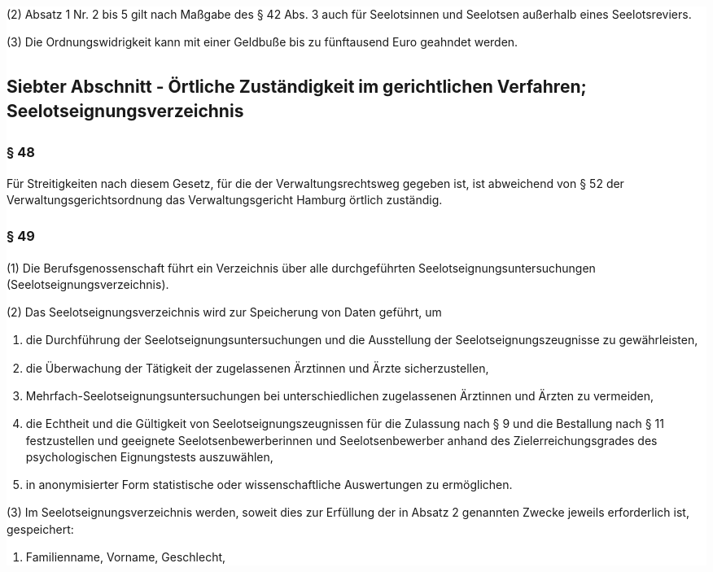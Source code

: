 


(2) Absatz 1 Nr. 2 bis 5 gilt nach Maßgabe des § 42 Abs. 3 auch für
Seelotsinnen und Seelotsen außerhalb eines Seelotsreviers.

(3) Die Ordnungswidrigkeit kann mit einer Geldbuße bis zu fünftausend
Euro geahndet werden.


## Siebter Abschnitt - Örtliche Zuständigkeit im gerichtlichen Verfahren; Seelotseignungsverzeichnis



### § 48

Für Streitigkeiten nach diesem Gesetz, für die der
Verwaltungsrechtsweg gegeben ist, ist abweichend von § 52 der
Verwaltungsgerichtsordnung das Verwaltungsgericht Hamburg örtlich
zuständig.


### § 49

(1) Die Berufsgenossenschaft führt ein Verzeichnis über alle
durchgeführten Seelotseignungsuntersuchungen
(Seelotseignungsverzeichnis).

(2) Das Seelotseignungsverzeichnis wird zur Speicherung von Daten
geführt, um

1.  die Durchführung der Seelotseignungsuntersuchungen und die Ausstellung
    der Seelotseignungszeugnisse zu gewährleisten,


2.  die Überwachung der Tätigkeit der zugelassenen Ärztinnen und Ärzte
    sicherzustellen,


3.  Mehrfach-Seelotseignungsuntersuchungen bei unterschiedlichen
    zugelassenen Ärztinnen und Ärzten zu vermeiden,


4.  die Echtheit und die Gültigkeit von Seelotseignungszeugnissen für die
    Zulassung nach § 9 und die Bestallung nach § 11 festzustellen und
    geeignete Seelotsenbewerberinnen und Seelotsenbewerber anhand des
    Zielerreichungsgrades des psychologischen Eignungstests auszuwählen,


5.  in anonymisierter Form statistische oder wissenschaftliche
    Auswertungen zu ermöglichen.




(3) Im Seelotseignungsverzeichnis werden, soweit dies zur Erfüllung
der in Absatz 2 genannten Zwecke jeweils erforderlich ist,
gespeichert:

1.  Familienname, Vorname, Geschlecht,
